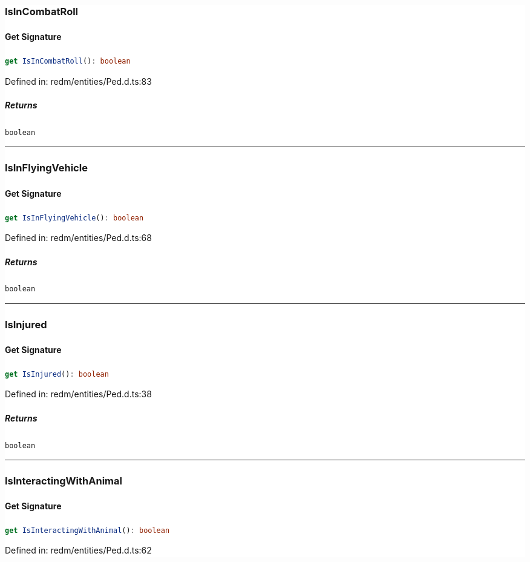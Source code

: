 ### IsInCombatRoll

#### Get Signature

```ts
get IsInCombatRoll(): boolean
```

Defined in: redm/entities/Ped.d.ts:83

##### Returns

`boolean`

***

### IsInFlyingVehicle

#### Get Signature

```ts
get IsInFlyingVehicle(): boolean
```

Defined in: redm/entities/Ped.d.ts:68

##### Returns

`boolean`

***

### IsInjured

#### Get Signature

```ts
get IsInjured(): boolean
```

Defined in: redm/entities/Ped.d.ts:38

##### Returns

`boolean`

***

### IsInteractingWithAnimal

#### Get Signature

```ts
get IsInteractingWithAnimal(): boolean
```

Defined in: redm/entities/Ped.d.ts:62
